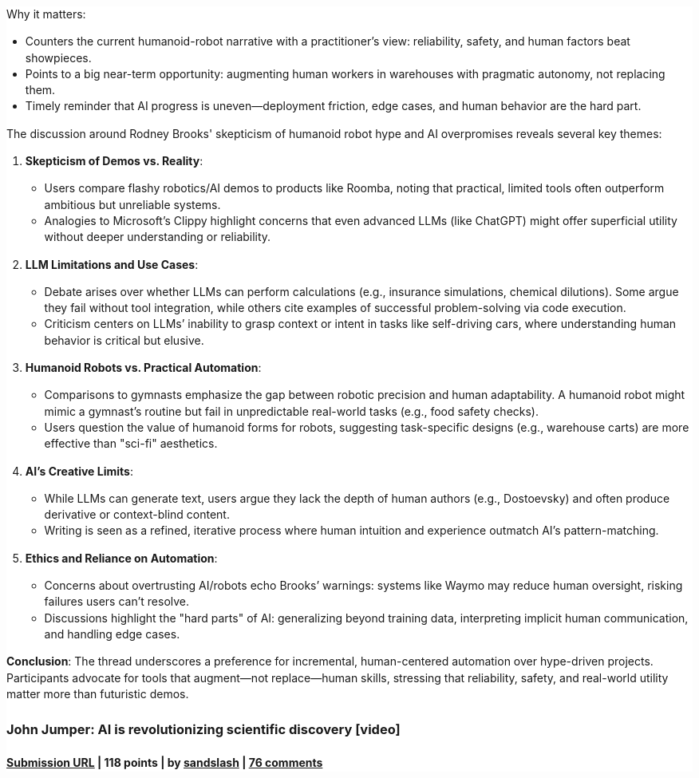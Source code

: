 Why it matters:
- Counters the current humanoid-robot narrative with a practitioner’s view: reliability, safety, and human factors beat showpieces.
- Points to a big near-term opportunity: augmenting human workers in warehouses with pragmatic autonomy, not replacing them.
- Timely reminder that AI progress is uneven—deployment friction, edge cases, and human behavior are the hard part.

The discussion around Rodney Brooks' skepticism of humanoid robot hype and AI overpromises reveals several key themes:

1. **Skepticism of Demos vs. Reality**:  
   - Users compare flashy robotics/AI demos to products like Roomba, noting that practical, limited tools often outperform ambitious but unreliable systems.  
   - Analogies to Microsoft’s Clippy highlight concerns that even advanced LLMs (like ChatGPT) might offer superficial utility without deeper understanding or reliability.

2. **LLM Limitations and Use Cases**:  
   - Debate arises over whether LLMs can perform calculations (e.g., insurance simulations, chemical dilutions). Some argue they fail without tool integration, while others cite examples of successful problem-solving via code execution.  
   - Criticism centers on LLMs’ inability to grasp context or intent in tasks like self-driving cars, where understanding human behavior is critical but elusive.

3. **Humanoid Robots vs. Practical Automation**:  
   - Comparisons to gymnasts emphasize the gap between robotic precision and human adaptability. A humanoid robot might mimic a gymnast’s routine but fail in unpredictable real-world tasks (e.g., food safety checks).  
   - Users question the value of humanoid forms for robots, suggesting task-specific designs (e.g., warehouse carts) are more effective than "sci-fi" aesthetics.

4. **AI’s Creative Limits**:  
   - While LLMs can generate text, users argue they lack the depth of human authors (e.g., Dostoevsky) and often produce derivative or context-blind content.  
   - Writing is seen as a refined, iterative process where human intuition and experience outmatch AI’s pattern-matching.

5. **Ethics and Reliance on Automation**:  
   - Concerns about overtrusting AI/robots echo Brooks’ warnings: systems like Waymo may reduce human oversight, risking failures users can’t resolve.  
   - Discussions highlight the "hard parts" of AI: generalizing beyond training data, interpreting implicit human communication, and handling edge cases.

**Conclusion**: The thread underscores a preference for incremental, human-centered automation over hype-driven projects. Participants advocate for tools that augment—not replace—human skills, stressing that reliability, safety, and real-world utility matter more than futuristic demos.

### John Jumper: AI is revolutionizing scientific discovery [video]

#### [Submission URL](https://www.youtube.com/watch?v=2Yguz5U-Nic) | 118 points | by [sandslash](https://news.ycombinator.com/user?id=sandslash) | [76 comments](https://news.ycombinator.com/item?id=45414933)
